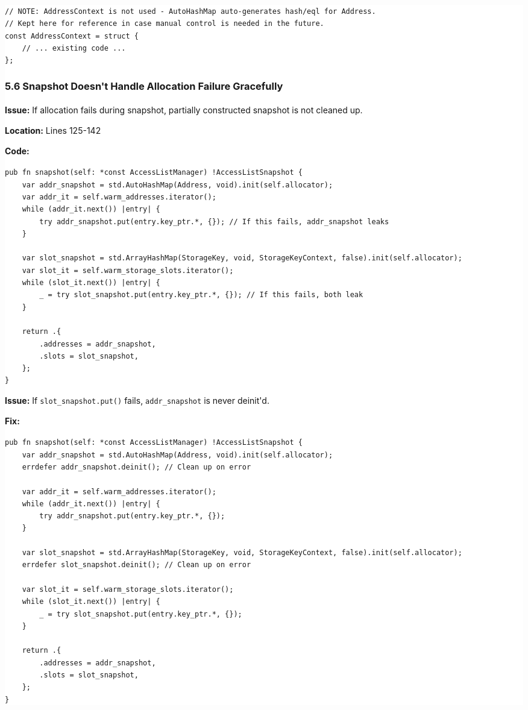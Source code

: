```zig
// NOTE: AddressContext is not used - AutoHashMap auto-generates hash/eql for Address.
// Kept here for reference in case manual control is needed in the future.
const AddressContext = struct {
    // ... existing code ...
};
```

### 5.6 Snapshot Doesn't Handle Allocation Failure Gracefully

**Issue:** If allocation fails during snapshot, partially constructed snapshot is not cleaned up.

**Location:** Lines 125-142

**Code:**
```zig
pub fn snapshot(self: *const AccessListManager) !AccessListSnapshot {
    var addr_snapshot = std.AutoHashMap(Address, void).init(self.allocator);
    var addr_it = self.warm_addresses.iterator();
    while (addr_it.next()) |entry| {
        try addr_snapshot.put(entry.key_ptr.*, {}); // If this fails, addr_snapshot leaks
    }

    var slot_snapshot = std.ArrayHashMap(StorageKey, void, StorageKeyContext, false).init(self.allocator);
    var slot_it = self.warm_storage_slots.iterator();
    while (slot_it.next()) |entry| {
        _ = try slot_snapshot.put(entry.key_ptr.*, {}); // If this fails, both leak
    }

    return .{
        .addresses = addr_snapshot,
        .slots = slot_snapshot,
    };
}
```

**Issue:** If `slot_snapshot.put()` fails, `addr_snapshot` is never deinit'd.

**Fix:**
```zig
pub fn snapshot(self: *const AccessListManager) !AccessListSnapshot {
    var addr_snapshot = std.AutoHashMap(Address, void).init(self.allocator);
    errdefer addr_snapshot.deinit(); // Clean up on error

    var addr_it = self.warm_addresses.iterator();
    while (addr_it.next()) |entry| {
        try addr_snapshot.put(entry.key_ptr.*, {});
    }

    var slot_snapshot = std.ArrayHashMap(StorageKey, void, StorageKeyContext, false).init(self.allocator);
    errdefer slot_snapshot.deinit(); // Clean up on error

    var slot_it = self.warm_storage_slots.iterator();
    while (slot_it.next()) |entry| {
        _ = try slot_snapshot.put(entry.key_ptr.*, {});
    }

    return .{
        .addresses = addr_snapshot,
        .slots = slot_snapshot,
    };
}
```
